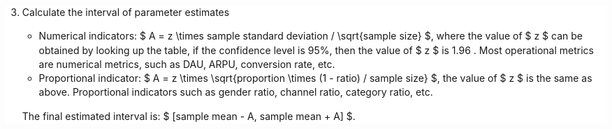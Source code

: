 3. Calculate the interval of parameter estimates

    - Numerical indicators: $ A = z \times sample standard deviation / \sqrt{sample size} $, where the value of $ z $ can be obtained by looking up the table, if the confidence level is 95%, then the value of $ z $ is 1.96 . Most operational metrics are numerical metrics, such as DAU, ARPU, conversion rate, etc.
    - Proportional indicator: $ A = z \times \sqrt{proportion \times (1 - ratio) / sample size} $, the value of $ z $ is the same as above. Proportional indicators such as gender ratio, channel ratio, category ratio, etc.

    The final estimated interval is: $ [sample mean - A, sample mean + A] $.